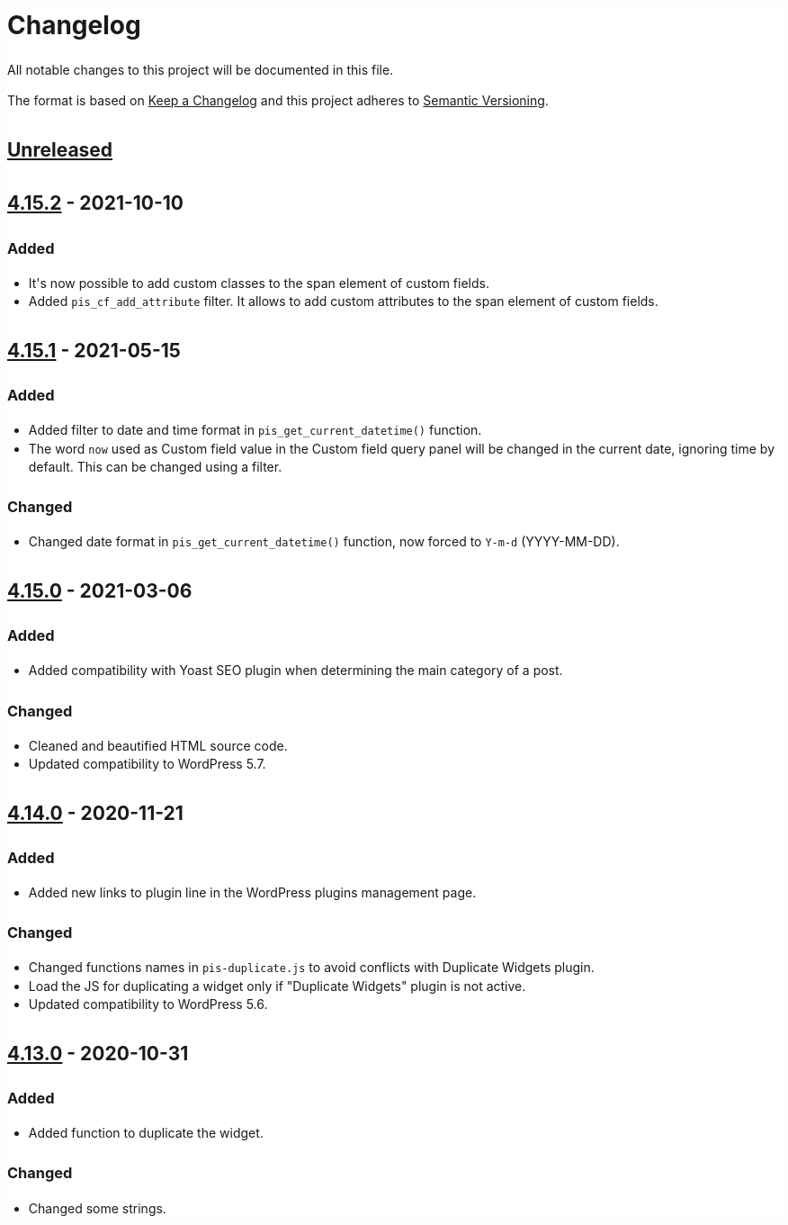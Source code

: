 # Changelog

All notable changes to this project will be documented in this file.

The format is based on [Keep a Changelog](http://keepachangelog.com/en/1.0.0/)
and this project adheres to [Semantic Versioning](http://semver.org/spec/v2.0.0.html).

## [Unreleased]

## [4.15.2] - 2021-10-10
### Added
* It's now possible to add custom classes to the span element of custom fields.
* Added `pis_cf_add_attribute` filter. It allows to add custom attributes to the span element of custom fields.

## [4.15.1] - 2021-05-15
### Added
* Added filter to date and time format in `pis_get_current_datetime()` function.
* The word `now` used as Custom field value in the Custom field query panel will be changed in the current date, ignoring time by default. This can be changed using a filter.
### Changed
* Changed date format in `pis_get_current_datetime()` function, now forced to `Y-m-d` (YYYY-MM-DD).

## [4.15.0] - 2021-03-06
### Added
* Added compatibility with Yoast SEO plugin when determining the main category of a post.
### Changed
* Cleaned and beautified HTML source code.
* Updated compatibility to WordPress 5.7.

## [4.14.0] - 2020-11-21
### Added
* Added new links to plugin line in the WordPress plugins management page.
### Changed
* Changed functions names in `pis-duplicate.js` to avoid conflicts with Duplicate Widgets plugin.
* Load the JS for duplicating a widget only if "Duplicate Widgets" plugin is not active.
* Updated compatibility to WordPress 5.6.

## [4.13.0] - 2020-10-31
### Added
* Added function to duplicate the widget.
### Changed
* Changed some strings.


[Unreleased]: https://github.com/aldolat/posts-in-sidebar/commits/develop
[4.15.2]: https://github.com/aldolat/posts-in-sidebar/compare/4.15.1...4.15.2
[4.15.1]: https://github.com/aldolat/posts-in-sidebar/compare/4.15.0...4.15.1
[4.15.0]: https://github.com/aldolat/posts-in-sidebar/compare/4.14.0...4.15.0
[4.14.0]: https://github.com/aldolat/posts-in-sidebar/compare/4.13.0...4.14.0
[4.13.0]: https://github.com/aldolat/posts-in-sidebar/compare/4.12.1...4.13.0
[4.12.1]: https://github.com/aldolat/posts-in-sidebar/compare/4.12.0...4.12.1
[4.12.0]: https://github.com/aldolat/posts-in-sidebar/compare/4.11.0...4.12.0
[4.11.0]: https://github.com/aldolat/posts-in-sidebar/compare/4.10.3...4.11.0
[4.10.3]: https://github.com/aldolat/posts-in-sidebar/compare/4.10.2...4.10.3
[4.10.2]: https://github.com/aldolat/posts-in-sidebar/compare/4.10.1...4.10.2
[4.10.1]: https://github.com/aldolat/posts-in-sidebar/compare/4.10.0...4.10.1
[4.10.0]: https://github.com/aldolat/posts-in-sidebar/compare/4.9.0...4.10.0
[4.9.0]: https://github.com/aldolat/posts-in-sidebar/compare/4.8.5...4.9.0
[4.8.5]: https://github.com/aldolat/posts-in-sidebar/compare/4.8.4...4.8.5
[4.8.4]: https://github.com/aldolat/posts-in-sidebar/compare/4.8.3...4.8.4
[4.8.3]: https://github.com/aldolat/posts-in-sidebar/compare/4.8.2...4.8.3
[4.8.2]: https://github.com/aldolat/posts-in-sidebar/compare/4.8.1...4.8.2
[4.8.1]: https://github.com/aldolat/posts-in-sidebar/compare/4.8.0...4.8.1
[4.8.0]: https://github.com/aldolat/posts-in-sidebar/compare/4.7.7...4.8.0
[4.7.7]: https://github.com/aldolat/posts-in-sidebar/compare/4.7.6...4.7.7
[4.7.6]: https://github.com/aldolat/posts-in-sidebar/compare/4.7.5...4.7.6
[4.7.5]: https://github.com/aldolat/posts-in-sidebar/compare/4.7.4...4.7.5
[4.7.4]: https://github.com/aldolat/posts-in-sidebar/compare/4.7.3...4.7.4
[4.7.3]: https://github.com/aldolat/posts-in-sidebar/compare/4.7.2...4.7.3
[4.7.2]: https://github.com/aldolat/posts-in-sidebar/compare/4.7.1...4.7.2
[4.7.1]: https://github.com/aldolat/posts-in-sidebar/compare/4.7.0...4.7.1
[4.7.0]: https://github.com/aldolat/posts-in-sidebar/compare/4.6.0...4.7.0
[4.6.0]: https://github.com/aldolat/posts-in-sidebar/compare/4.5.2...4.6.0
[4.5.2]: https://github.com/aldolat/posts-in-sidebar/compare/4.5.1...4.5.2
[4.5.1]: https://github.com/aldolat/posts-in-sidebar/compare/4.5.0...4.5.1
[4.5.0]: https://github.com/aldolat/posts-in-sidebar/compare/4.4.0...4.5.0
[4.4.0]: https://github.com/aldolat/posts-in-sidebar/compare/4.3.0...4.4.0
[4.3.0]: https://github.com/aldolat/posts-in-sidebar/compare/4.2.0...4.3.0
[4.2.0]: https://github.com/aldolat/posts-in-sidebar/compare/4.1...4.2.0
[4.1]: https://github.com/aldolat/posts-in-sidebar/compare/4.0...4.1
[4.0]: https://github.com/aldolat/posts-in-sidebar/compare/3.8.8...4.0
[3.8.8]: https://github.com/aldolat/posts-in-sidebar/compare/3.8.7...3.8.8
[3.8.7]: https://github.com/aldolat/posts-in-sidebar/compare/3.8.6...3.8.7
[3.8.6]: https://github.com/aldolat/posts-in-sidebar/compare/3.8.5...3.8.6
[3.8.5]: https://github.com/aldolat/posts-in-sidebar/compare/3.8.4...3.8.5
[3.8.4]: https://github.com/aldolat/posts-in-sidebar/compare/3.8.3...3.8.4
[3.8.3]: https://github.com/aldolat/posts-in-sidebar/compare/3.8.2...3.8.3
[3.8.2]: https://github.com/aldolat/posts-in-sidebar/compare/3.8.1...3.8.2
[3.8.1]: https://github.com/aldolat/posts-in-sidebar/compare/3.8...3.8.1
[3.8]: https://github.com/aldolat/posts-in-sidebar/compare/3.7...3.8
[3.7]: https://github.com/aldolat/posts-in-sidebar/compare/3.6...3.7
[3.6]: https://github.com/aldolat/posts-in-sidebar/compare/3.5...3.6
[3.5]: https://github.com/aldolat/posts-in-sidebar/compare/3.4...3.5
[3.4]: https://github.com/aldolat/posts-in-sidebar/compare/3.3.1...3.4
[3.3.1]: https://github.com/aldolat/posts-in-sidebar/compare/3.3...3.3.1
[3.3]: https://github.com/aldolat/posts-in-sidebar/compare/3.2...3.3
[3.2]: https://github.com/aldolat/posts-in-sidebar/compare/3.1...3.2
[3.1]: https://github.com/aldolat/posts-in-sidebar/compare/3.0.1...3.1
[3.0.1]: https://github.com/aldolat/posts-in-sidebar/compare/3.0...3.0.1
[3.0]: https://github.com/aldolat/posts-in-sidebar/compare/2.0.4...3.0
[2.0.4]: https://github.com/aldolat/posts-in-sidebar/compare/2.0.3...2.0.4
[2.0.3]: https://github.com/aldolat/posts-in-sidebar/compare/2.0.2...2.0.3
[2.0.2]: https://github.com/aldolat/posts-in-sidebar/compare/2.0.1...2.0.2
[2.0.1]: https://github.com/aldolat/posts-in-sidebar/compare/2.0...2.0.1
[2.0]: https://github.com/aldolat/posts-in-sidebar/compare/1.28...2.0
[1.28]: https://github.com/aldolat/posts-in-sidebar/compare/1.27...1.28
[1.27]: https://github.com/aldolat/posts-in-sidebar/compare/1.26...1.27
[1.26]: https://github.com/aldolat/posts-in-sidebar/compare/1.25...1.26
[1.25]: https://github.com/aldolat/posts-in-sidebar/compare/1.24...1.25
[1.24]: https://github.com/aldolat/posts-in-sidebar/compare/1.23...1.24
[1.23]: https://github.com/aldolat/posts-in-sidebar/compare/1.22...1.23
[1.22]: https://github.com/aldolat/posts-in-sidebar/compare/1.21...1.22
[1.21]: https://github.com/aldolat/posts-in-sidebar/compare/1.20...1.21
[1.20]: https://github.com/aldolat/posts-in-sidebar/compare/1.19...1.20
[1.19]: https://github.com/aldolat/posts-in-sidebar/compare/1.18...1.19
[1.18]: https://github.com/aldolat/posts-in-sidebar/compare/1.17...1.18
[1.17]: https://github.com/aldolat/posts-in-sidebar/compare/v1.16.1...1.17
[1.16.1]: https://github.com/aldolat/posts-in-sidebar/compare/v1.16...v1.16.1
[1.16]: https://github.com/aldolat/posts-in-sidebar/compare/v1.15.1...v1.16
[1.15.1]: https://github.com/aldolat/posts-in-sidebar/compare/v1.15...v1.15.1
[1.15]: https://github.com/aldolat/posts-in-sidebar/compare/v1.14...v1.15
[1.14]: https://github.com/aldolat/posts-in-sidebar/compare/v1.13...v1.14
[1.13]: https://github.com/aldolat/posts-in-sidebar/compare/v1.12...v1.13
[1.12]: https://github.com/aldolat/posts-in-sidebar/compare/v1.11...v1.12
[1.11]: https://github.com/aldolat/posts-in-sidebar/compare/v1.10...v1.11
[1.10]: https://github.com/aldolat/posts-in-sidebar/compare/v1.9...v1.10
[1.9]: https://github.com/aldolat/posts-in-sidebar/compare/v1.8...v1.9
[1.8]: https://github.com/aldolat/posts-in-sidebar/compare/v1.7...v1.8
[1.7]: https://github.com/aldolat/posts-in-sidebar/compare/v1.6.1...v1.7
[1.6.1]: https://github.com/aldolat/posts-in-sidebar/compare/v1.6...v1.6.1
[1.6]: https://github.com/aldolat/posts-in-sidebar/compare/v1.5...v1.6
[1.5]: https://github.com/aldolat/posts-in-sidebar/compare/v1.4...v1.5
[1.4]: https://github.com/aldolat/posts-in-sidebar/compare/v1.3...v1.4
[1.3]: https://github.com/aldolat/posts-in-sidebar/releases/tag/v1.3